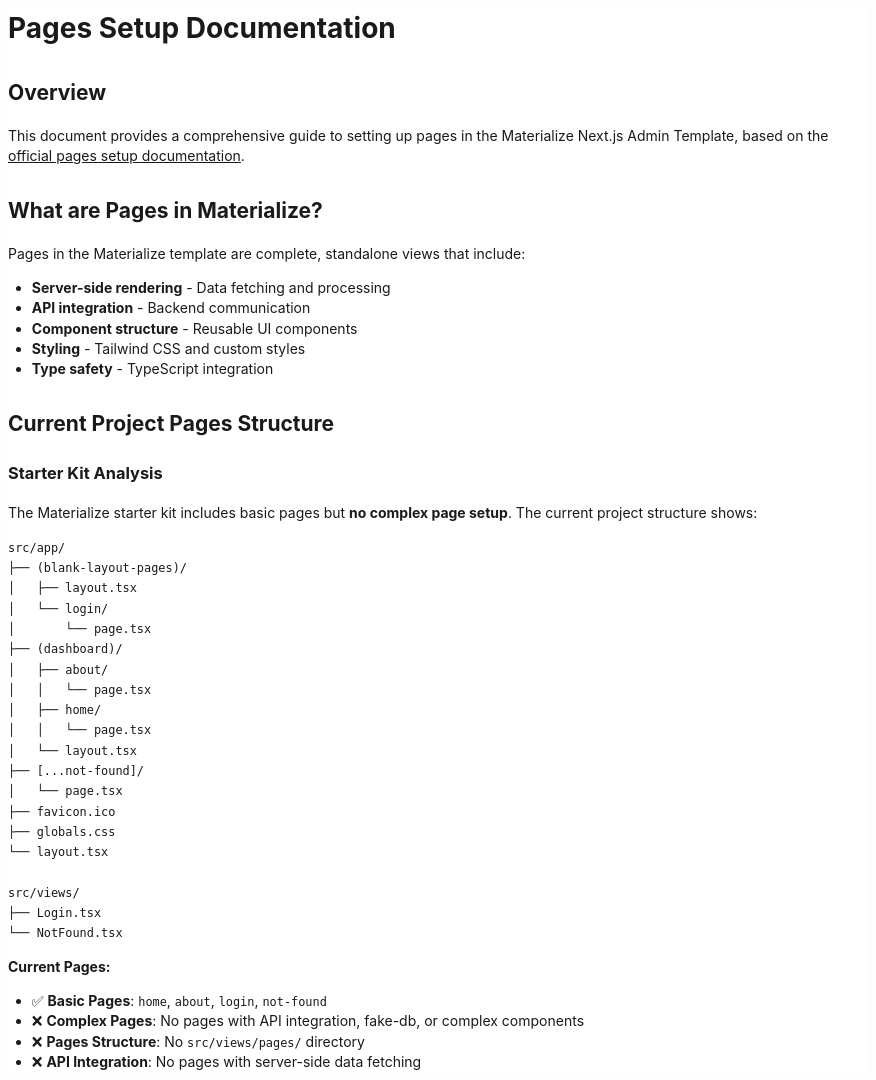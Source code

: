 # Pages Setup Documentation

## Overview
This document provides a comprehensive guide to setting up pages in the Materialize Next.js Admin Template, based on the [official pages setup documentation](https://demos.pixinvent.com/materialize-nextjs-admin-template/documentation/docs/guide/development/apps-and-pages-setup/pages).

## What are Pages in Materialize?

Pages in the Materialize template are complete, standalone views that include:
- **Server-side rendering** - Data fetching and processing
- **API integration** - Backend communication
- **Component structure** - Reusable UI components
- **Styling** - Tailwind CSS and custom styles
- **Type safety** - TypeScript integration

## Current Project Pages Structure

### Starter Kit Analysis
The Materialize starter kit includes basic pages but **no complex page setup**. The current project structure shows:

```
src/app/
├── (blank-layout-pages)/
│   ├── layout.tsx
│   └── login/
│       └── page.tsx
├── (dashboard)/
│   ├── about/
│   │   └── page.tsx
│   ├── home/
│   │   └── page.tsx
│   └── layout.tsx
├── [...not-found]/
│   └── page.tsx
├── favicon.ico
├── globals.css
└── layout.tsx

src/views/
├── Login.tsx
└── NotFound.tsx
```

**Current Pages:**
- ✅ **Basic Pages**: `home`, `about`, `login`, `not-found`
- ❌ **Complex Pages**: No pages with API integration, fake-db, or complex components
- ❌ **Pages Structure**: No `src/views/pages/` directory
- ❌ **API Integration**: No pages with server-side data fetching
